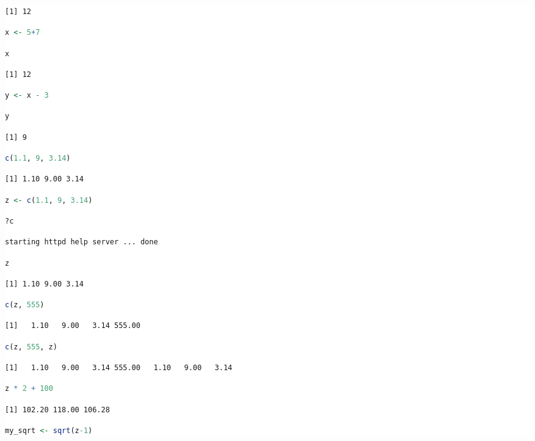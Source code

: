    [1] 12

``` r
x <- 5+7
```

``` r
x
```

    [1] 12

``` r
y <- x - 3
```

``` r
y
```

    [1] 9

``` r
c(1.1, 9, 3.14)
```

    [1] 1.10 9.00 3.14

``` r
z <- c(1.1, 9, 3.14)
```

``` r
?c
```

    starting httpd help server ... done

``` r
z
```

    [1] 1.10 9.00 3.14

``` r
c(z, 555)
```

    [1]   1.10   9.00   3.14 555.00

``` r
c(z, 555, z)
```

    [1]   1.10   9.00   3.14 555.00   1.10   9.00   3.14

``` r
z * 2 + 100
```

    [1] 102.20 118.00 106.28

``` r
my_sqrt <- sqrt(z-1)
```
